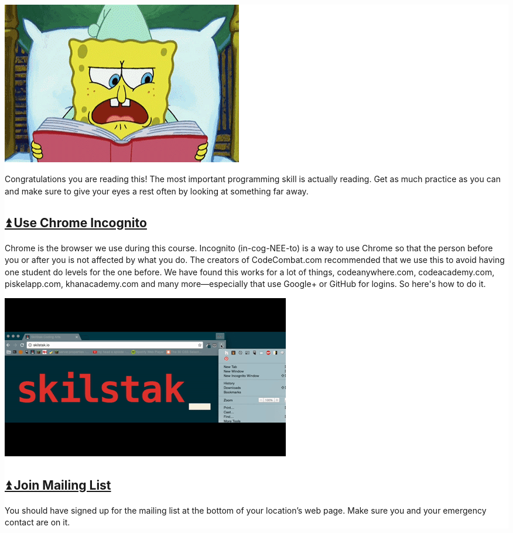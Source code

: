 ![](/assets/reading.gif)

Congratulations you are reading this! The most important programming
skill is actually reading. Get as much practice as you can and make
sure to give your eyes a rest often by looking at something far away.

## [⏫ Use Chrome Incognito](#table-of-contents)

Chrome is the browser we use during this course. Incognito
(in-cog-NEE-to) is a way to use Chrome so that the person before
you or after you is not affected by what you do. The creators of
CodeCombat.com recommended that we use this to avoid having one
student do levels for the one before. We have found this works for
a lot of things, codeanywhere.com, codeacademy.com, piskelapp.com,
khanacademy.com and many more—especially that use Google+ or GitHub
for logins. So here's how to do it.

![incognito](/assets/incognito.gif)
 
## [⏫ Join Mailing List](#table-of-contents)

You should have signed up for the mailing list at the bottom of your
location’s web page. Make sure you and your emergency contact are on
it.
